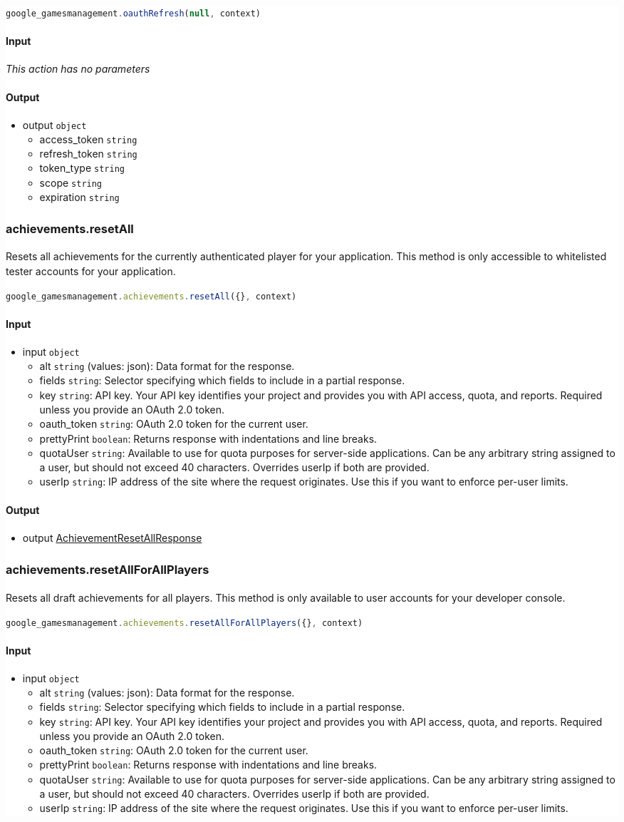 
```js
google_gamesmanagement.oauthRefresh(null, context)
```

#### Input
*This action has no parameters*

#### Output
* output `object`
  * access_token `string`
  * refresh_token `string`
  * token_type `string`
  * scope `string`
  * expiration `string`

### achievements.resetAll
Resets all achievements for the currently authenticated player for your application. This method is only accessible to whitelisted tester accounts for your application.


```js
google_gamesmanagement.achievements.resetAll({}, context)
```

#### Input
* input `object`
  * alt `string` (values: json): Data format for the response.
  * fields `string`: Selector specifying which fields to include in a partial response.
  * key `string`: API key. Your API key identifies your project and provides you with API access, quota, and reports. Required unless you provide an OAuth 2.0 token.
  * oauth_token `string`: OAuth 2.0 token for the current user.
  * prettyPrint `boolean`: Returns response with indentations and line breaks.
  * quotaUser `string`: Available to use for quota purposes for server-side applications. Can be any arbitrary string assigned to a user, but should not exceed 40 characters. Overrides userIp if both are provided.
  * userIp `string`: IP address of the site where the request originates. Use this if you want to enforce per-user limits.

#### Output
* output [AchievementResetAllResponse](#achievementresetallresponse)

### achievements.resetAllForAllPlayers
Resets all draft achievements for all players. This method is only available to user accounts for your developer console.


```js
google_gamesmanagement.achievements.resetAllForAllPlayers({}, context)
```

#### Input
* input `object`
  * alt `string` (values: json): Data format for the response.
  * fields `string`: Selector specifying which fields to include in a partial response.
  * key `string`: API key. Your API key identifies your project and provides you with API access, quota, and reports. Required unless you provide an OAuth 2.0 token.
  * oauth_token `string`: OAuth 2.0 token for the current user.
  * prettyPrint `boolean`: Returns response with indentations and line breaks.
  * quotaUser `string`: Available to use for quota purposes for server-side applications. Can be any arbitrary string assigned to a user, but should not exceed 40 characters. Overrides userIp if both are provided.
  * userIp `string`: IP address of the site where the request originates. Use this if you want to enforce per-user limits.
